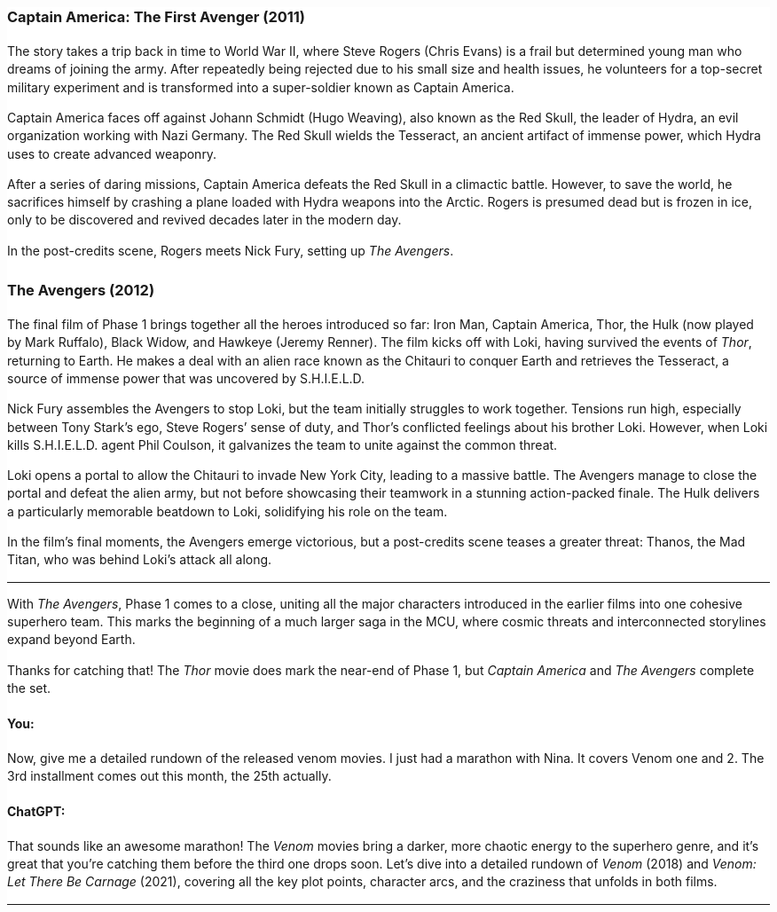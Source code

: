 ### **Captain America: The First Avenger (2011)**

The story takes a trip back in time to World War II, where Steve Rogers (Chris Evans) is a frail but determined young man who dreams of joining the army. After repeatedly being rejected due to his small size and health issues, he volunteers for a top-secret military experiment and is transformed into a super-soldier known as Captain America.

Captain America faces off against Johann Schmidt (Hugo Weaving), also known as the Red Skull, the leader of Hydra, an evil organization working with Nazi Germany. The Red Skull wields the Tesseract, an ancient artifact of immense power, which Hydra uses to create advanced weaponry.

After a series of daring missions, Captain America defeats the Red Skull in a climactic battle. However, to save the world, he sacrifices himself by crashing a plane loaded with Hydra weapons into the Arctic. Rogers is presumed dead but is frozen in ice, only to be discovered and revived decades later in the modern day.

In the post-credits scene, Rogers meets Nick Fury, setting up *The Avengers*.

### **The Avengers (2012)**

The final film of Phase 1 brings together all the heroes introduced so far: Iron Man, Captain America, Thor, the Hulk (now played by Mark Ruffalo), Black Widow, and Hawkeye (Jeremy Renner). The film kicks off with Loki, having survived the events of *Thor*, returning to Earth. He makes a deal with an alien race known as the Chitauri to conquer Earth and retrieves the Tesseract, a source of immense power that was uncovered by S.H.I.E.L.D.

Nick Fury assembles the Avengers to stop Loki, but the team initially struggles to work together. Tensions run high, especially between Tony Stark’s ego, Steve Rogers’ sense of duty, and Thor’s conflicted feelings about his brother Loki. However, when Loki kills S.H.I.E.L.D. agent Phil Coulson, it galvanizes the team to unite against the common threat.

Loki opens a portal to allow the Chitauri to invade New York City, leading to a massive battle. The Avengers manage to close the portal and defeat the alien army, but not before showcasing their teamwork in a stunning action-packed finale. The Hulk delivers a particularly memorable beatdown to Loki, solidifying his role on the team.

In the film’s final moments, the Avengers emerge victorious, but a post-credits scene teases a greater threat: Thanos, the Mad Titan, who was behind Loki’s attack all along.

---

With *The Avengers*, Phase 1 comes to a close, uniting all the major characters introduced in the earlier films into one cohesive superhero team. This marks the beginning of a much larger saga in the MCU, where cosmic threats and interconnected storylines expand beyond Earth.

Thanks for catching that! The *Thor* movie does mark the near-end of Phase 1, but *Captain America* and *The Avengers* complete the set.


#### You:
Now, give me a detailed rundown of the released venom movies. I just had a marathon with Nina. It covers Venom one and 2. The 3rd installment comes out this month, the 25th actually. 

#### ChatGPT:
That sounds like an awesome marathon! The *Venom* movies bring a darker, more chaotic energy to the superhero genre, and it’s great that you’re catching them before the third one drops soon. Let’s dive into a detailed rundown of *Venom* (2018) and *Venom: Let There Be Carnage* (2021), covering all the key plot points, character arcs, and the craziness that unfolds in both films.

---